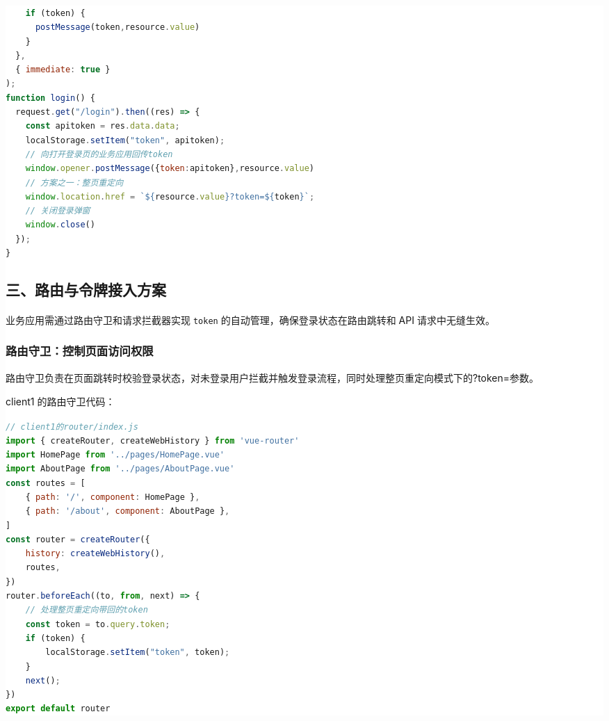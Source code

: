 ```js
    if (token) {
      postMessage(token,resource.value)
    }
  },
  { immediate: true }
);
function login() {
  request.get("/login").then((res) => {
    const apitoken = res.data.data;
    localStorage.setItem("token", apitoken);
    // 向打开登录页的业务应用回传token
    window.opener.postMessage({token:apitoken},resource.value)
    // 方案之一：整页重定向
    window.location.href = `${resource.value}?token=${token}`;
    // 关闭登录弹窗
    window.close()
  });
}
```

## 三、路由与令牌接入方案 ##

业务应用需通过路由守卫和请求拦截器实现 `token` 的自动管理，确保登录状态在路由跳转和 API 请求中无缝生效。

### 路由守卫：控制页面访问权限 ###

路由守卫负责在页面跳转时校验登录状态，对未登录用户拦截并触发登录流程，同时处理整页重定向模式下的?token=参数。

client1 的路由守卫代码：

```js
// client1的router/index.js
import { createRouter, createWebHistory } from 'vue-router'
import HomePage from '../pages/HomePage.vue'
import AboutPage from '../pages/AboutPage.vue'
const routes = [
    { path: '/', component: HomePage },
    { path: '/about', component: AboutPage },
]
const router = createRouter({
    history: createWebHistory(),
    routes,
})
router.beforeEach((to, from, next) => {
    // 处理整页重定向带回的token
    const token = to.query.token;
    if (token) {
        localStorage.setItem("token", token);
    }
    next();
})
export default router
```
